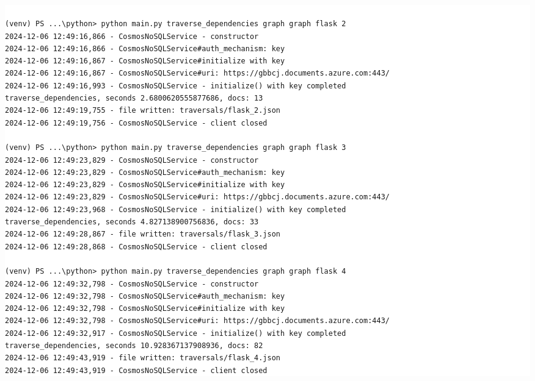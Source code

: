 ```

(venv) PS ...\python> python main.py traverse_dependencies graph graph flask 2
2024-12-06 12:49:16,866 - CosmosNoSQLService - constructor
2024-12-06 12:49:16,866 - CosmosNoSQLService#auth_mechanism: key
2024-12-06 12:49:16,867 - CosmosNoSQLService#initialize with key
2024-12-06 12:49:16,867 - CosmosNoSQLService#uri: https://gbbcj.documents.azure.com:443/
2024-12-06 12:49:16,993 - CosmosNoSQLService - initialize() with key completed
traverse_dependencies, seconds 2.6800620555877686, docs: 13
2024-12-06 12:49:19,755 - file written: traversals/flask_2.json
2024-12-06 12:49:19,756 - CosmosNoSQLService - client closed

(venv) PS ...\python> python main.py traverse_dependencies graph graph flask 3
2024-12-06 12:49:23,829 - CosmosNoSQLService - constructor
2024-12-06 12:49:23,829 - CosmosNoSQLService#auth_mechanism: key
2024-12-06 12:49:23,829 - CosmosNoSQLService#initialize with key
2024-12-06 12:49:23,829 - CosmosNoSQLService#uri: https://gbbcj.documents.azure.com:443/
2024-12-06 12:49:23,968 - CosmosNoSQLService - initialize() with key completed
traverse_dependencies, seconds 4.827138900756836, docs: 33
2024-12-06 12:49:28,867 - file written: traversals/flask_3.json
2024-12-06 12:49:28,868 - CosmosNoSQLService - client closed

(venv) PS ...\python> python main.py traverse_dependencies graph graph flask 4
2024-12-06 12:49:32,798 - CosmosNoSQLService - constructor
2024-12-06 12:49:32,798 - CosmosNoSQLService#auth_mechanism: key
2024-12-06 12:49:32,798 - CosmosNoSQLService#initialize with key
2024-12-06 12:49:32,798 - CosmosNoSQLService#uri: https://gbbcj.documents.azure.com:443/
2024-12-06 12:49:32,917 - CosmosNoSQLService - initialize() with key completed
traverse_dependencies, seconds 10.928367137908936, docs: 82
2024-12-06 12:49:43,919 - file written: traversals/flask_4.json
2024-12-06 12:49:43,919 - CosmosNoSQLService - client closed
```
